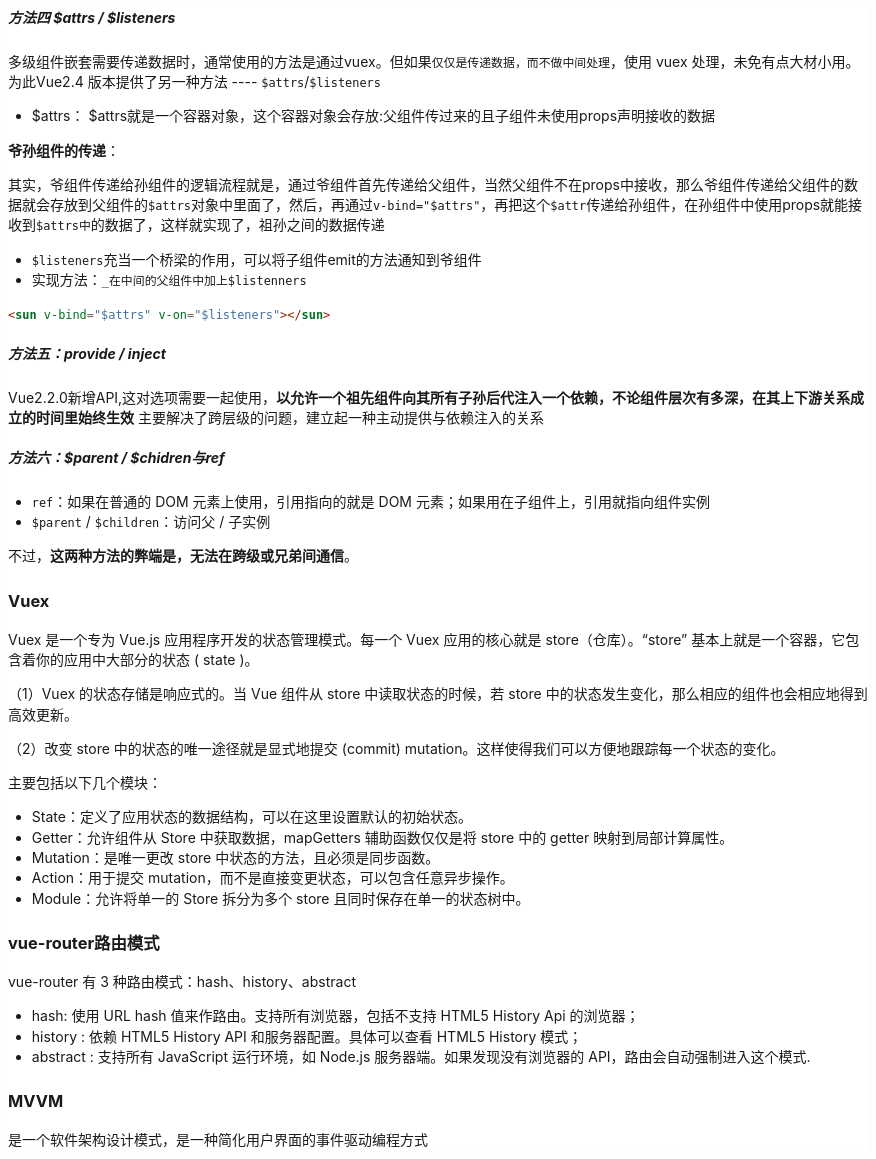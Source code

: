 ##### 方法四 **$attrs / $listeners**

多级组件嵌套需要传递数据时，通常使用的方法是通过vuex。但如果`仅仅是传递数据，而不做中间处理`，使用 vuex 处理，未免有点大材小用。为此Vue2.4 版本提供了另一种方法 ---- `$attrs`/`$listeners`

* $attrs： $attrs就是一个容器对象，这个容器对象会存放:父组件传过来的且子组件未使用props声明接收的数据
 
 **爷孙组件的传递**：

其实，爷组件传递给孙组件的逻辑流程就是，通过爷组件首先传递给父组件，当然父组件不在props中接收，那么爷组件传递给父组件的数据就会存放到父组件的`$attrs`对象中里面了，然后，再通过`v-bind="$attrs"`，再把这个`$attr`传递给孙组件，在孙组件中使用props就能接收到`$attrs中`的数据了，这样就实现了，祖孙之间的数据传递


* `$listeners`充当一个桥梁的作用，可以将子组件emit的方法通知到爷组件
* 实现方法：`_在中间的父组件中加上$listenners`
```html
<sun v-bind="$attrs" v-on="$listeners"></sun>
```

##### 方法五：provide / inject

Vue2.2.0新增API,这对选项需要一起使用，**以允许一个祖先组件向其所有子孙后代注入一个依赖，不论组件层次有多深，在其上下游关系成立的时间里始终生效**
主要解决了跨层级的问题，建立起一种主动提供与依赖注入的关系

##### 方法六：$parent / $chidren与ref

- `ref`：如果在普通的 DOM 元素上使用，引用指向的就是 DOM 元素；如果用在子组件上，引用就指向组件实例
- `$parent` / `$children`：访问父 / 子实例

不过，**这两种方法的弊端是，无法在跨级或兄弟间通信**。





### Vuex
Vuex 是一个专为 Vue.js 应用程序开发的状态管理模式。每一个 Vuex 应用的核心就是 store（仓库）。“store” 基本上就是一个容器，它包含着你的应用中大部分的状态 ( state )。

（1）Vuex 的状态存储是响应式的。当 Vue 组件从 store 中读取状态的时候，若 store 中的状态发生变化，那么相应的组件也会相应地得到高效更新。

（2）改变 store 中的状态的唯一途径就是显式地提交 (commit) mutation。这样使得我们可以方便地跟踪每一个状态的变化。

主要包括以下几个模块：

- State：定义了应用状态的数据结构，可以在这里设置默认的初始状态。
- Getter：允许组件从 Store 中获取数据，mapGetters 辅助函数仅仅是将 store 中的 getter 映射到局部计算属性。
- Mutation：是唯一更改 store 中状态的方法，且必须是同步函数。
- Action：用于提交 mutation，而不是直接变更状态，可以包含任意异步操作。
- Module：允许将单一的 Store 拆分为多个 store 且同时保存在单一的状态树中。

  
### vue-router路由模式
vue-router 有 3 种路由模式：hash、history、abstract
- hash: 使用 URL hash 值来作路由。支持所有浏览器，包括不支持 HTML5 History Api 的浏览器；
- history : 依赖 HTML5 History API 和服务器配置。具体可以查看 HTML5 History 模式；
- abstract : 支持所有 JavaScript 运行环境，如 Node.js 服务器端。如果发现没有浏览器的 API，路由会自动强制进入这个模式.

### MVVM
是一个软件架构设计模式，是一种简化用户界面的事件驱动编程方式

